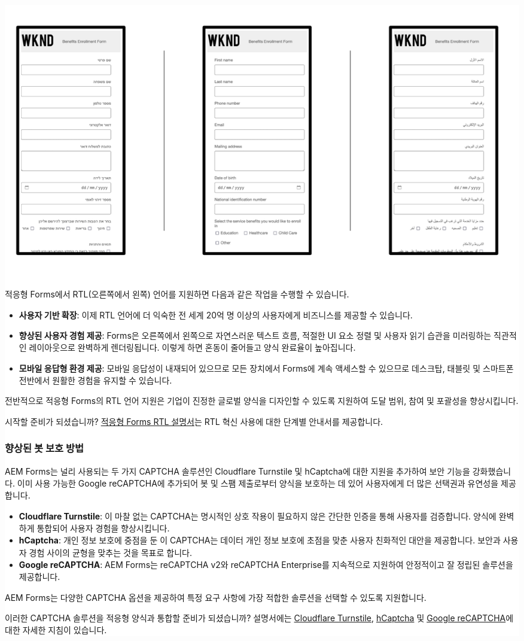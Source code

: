 ![RTL(오른쪽에서 왼쪽) 언어 지원](mobile-responsive.png)

적응형 Forms에서 RTL(오른쪽에서 왼쪽) 언어를 지원하면 다음과 같은 작업을 수행할 수 있습니다.

* **사용자 기반 확장**: 이제 RTL 언어에 더 익숙한 전 세계 20억 명 이상의 사용자에게 비즈니스를 제공할 수 있습니다.

* **향상된 사용자 경험 제공**: Forms은 오른쪽에서 왼쪽으로 자연스러운 텍스트 흐름, 적절한 UI 요소 정렬 및 사용자 읽기 습관을 미러링하는 직관적인 레이아웃으로 완벽하게 렌더링됩니다. 이렇게 하면 혼동이 줄어들고 양식 완료율이 높아집니다.

* **모바일 응답형 환경 제공**: 모바일 응답성이 내재되어 있으므로 모든 장치에서 Forms에 계속 액세스할 수 있으므로 데스크탑, 태블릿 및 스마트폰 전반에서 원활한 경험을 유지할 수 있습니다.

전반적으로 적응형 Forms의 RTL 언어 지원은 기업이 진정한 글로벌 양식을 디자인할 수 있도록 지원하여 도달 범위, 참여 및 포괄성을 향상시킵니다.

시작할 준비가 되셨습니까? [적응형 Forms RTL 설명서](/help/forms/supporting-new-language-localization-core-components.md)는 RTL 혁신 사용에 대한 단계별 안내서를 제공합니다.

### 향상된 봇 보호 방법

AEM Forms는 널리 사용되는 두 가지 CAPTCHA 솔루션인 Cloudflare Turnstile 및 hCaptcha에 대한 지원을 추가하여 보안 기능을 강화했습니다. 이미 사용 가능한 Google reCAPTCHA에 추가되어 봇 및 스팸 제출로부터 양식을 보호하는 데 있어 사용자에게 더 많은 선택권과 유연성을 제공합니다.

* **Cloudflare Turnstile**: 이 마찰 없는 CAPTCHA는 명시적인 상호 작용이 필요하지 않은 간단한 인증을 통해 사용자를 검증합니다. 양식에 완벽하게 통합되어 사용자 경험을 향상시킵니다.
* **hCaptcha**: 개인 정보 보호에 중점을 둔 이 CAPTCHA는 데이터 개인 정보 보호에 초점을 맞춘 사용자 친화적인 대안을 제공합니다. 보안과 사용자 경험 사이의 균형을 맞추는 것을 목표로 합니다.
* **Google reCAPTCHA**: AEM Forms는 reCAPTCHA v2와 reCAPTCHA Enterprise를 지속적으로 지원하여 안정적이고 잘 정립된 솔루션을 제공합니다.

AEM Forms는 다양한 CAPTCHA 옵션을 제공하여 특정 요구 사항에 가장 적합한 솔루션을 선택할 수 있도록 지원합니다.

이러한 CAPTCHA 솔루션을 적응형 양식과 통합할 준비가 되셨습니까? 설명서에는 [Cloudflare Turnstile](https://experienceleague.adobe.com/ko/docs/experience-manager-cloud-service/content/forms/adaptive-forms-authoring/authoring-adaptive-forms-core-components/create-an-adaptive-form-on-forms-cs/integrate-adaptive-forms-turnstile-core-components), [hCaptcha](https://experienceleague.adobe.com/ko/docs/experience-manager-cloud-service/content/forms/adaptive-forms-authoring/authoring-adaptive-forms-core-components/create-an-adaptive-form-on-forms-cs/integrate-adaptive-forms-hcaptcha-core-components) 및 [Google reCAPTCHA](https://experienceleague.adobe.com/ko/docs/experience-manager-cloud-service/content/forms/adaptive-forms-authoring/authoring-adaptive-forms-core-components/create-an-adaptive-form-on-forms-cs/captcha-adaptive-forms-core-components)에 대한 자세한 지침이 있습니다.
